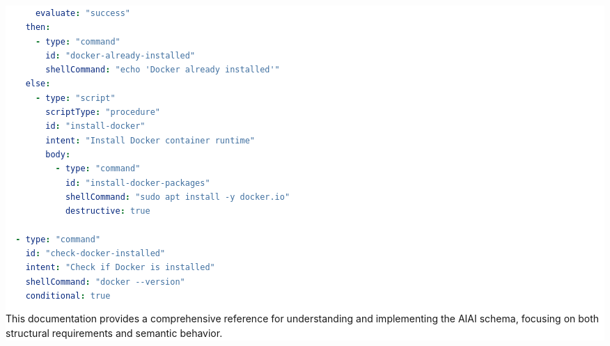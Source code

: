 ```yaml
      evaluate: "success"
    then:
      - type: "command"
        id: "docker-already-installed"
        shellCommand: "echo 'Docker already installed'"
    else:
      - type: "script"
        scriptType: "procedure"
        id: "install-docker"
        intent: "Install Docker container runtime"
        body:
          - type: "command"
            id: "install-docker-packages"
            shellCommand: "sudo apt install -y docker.io"
            destructive: true

  - type: "command"
    id: "check-docker-installed"
    intent: "Check if Docker is installed"
    shellCommand: "docker --version"
    conditional: true
```

This documentation provides a comprehensive reference for understanding and implementing the AIAI schema, focusing on both structural requirements and semantic behavior. 